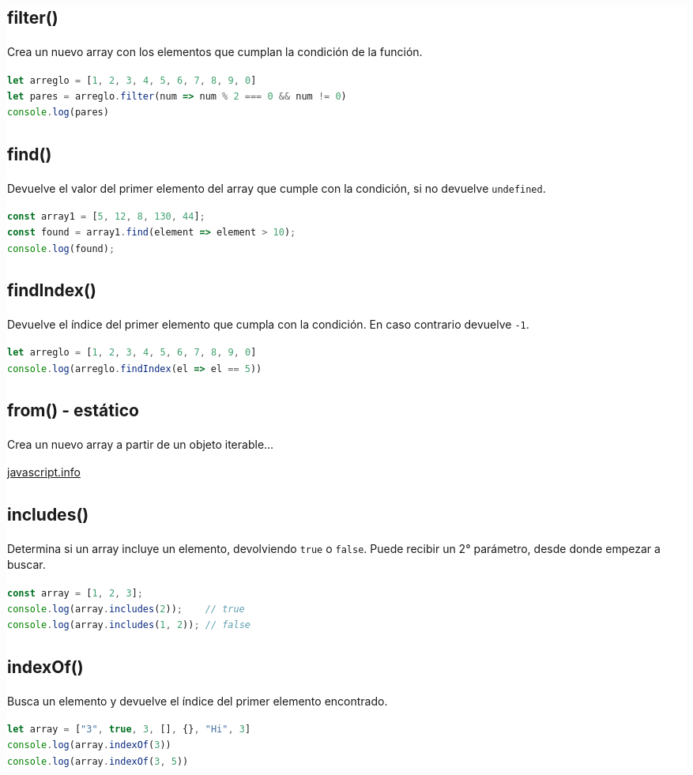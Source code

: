 ## filter()

Crea un nuevo array con los elementos que cumplan la condición de la función.

```js
let arreglo = [1, 2, 3, 4, 5, 6, 7, 8, 9, 0]
let pares = arreglo.filter(num => num % 2 === 0 && num != 0)
console.log(pares)
```

## find()

Devuelve el valor del primer elemento del array que cumple con la condición, si no devuelve `undefined`.

```js
const array1 = [5, 12, 8, 130, 44];
const found = array1.find(element => element > 10);
console.log(found);
```

## findIndex()

Devuelve el índice del primer elemento que cumpla con la condición. En caso contrario devuelve `-1`.

```js
let arreglo = [1, 2, 3, 4, 5, 6, 7, 8, 9, 0]
console.log(arreglo.findIndex(el => el == 5))
```

## from() - estático

Crea un nuevo array a partir de un objeto iterable...

[javascript.info](https://es.javascript.info/iterable)

## includes()

Determina si un array incluye un elemento, devolviendo `true` o `false`. Puede recibir un 2° parámetro, desde donde empezar a buscar.

```js
const array = [1, 2, 3];
console.log(array.includes(2));    // true
console.log(array.includes(1, 2)); // false
```

## indexOf()

Busca un elemento y devuelve el índice del primer elemento encontrado.

```js
let array = ["3", true, 3, [], {}, "Hi", 3]
console.log(array.indexOf(3))
console.log(array.indexOf(3, 5))
```
